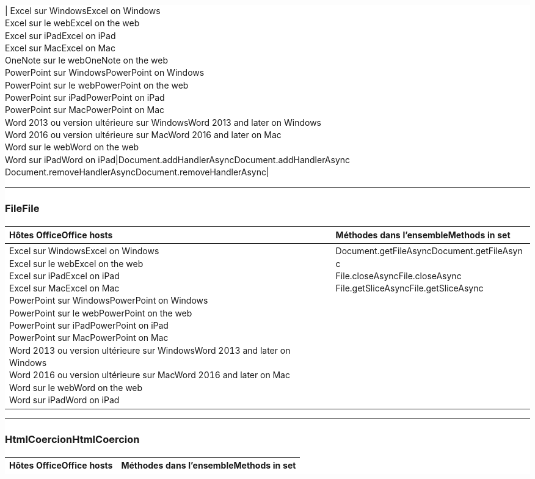 | <span data-ttu-id="5e8b5-196">Excel sur Windows</span><span class="sxs-lookup"><span data-stu-id="5e8b5-196">Excel on Windows</span></span><br><span data-ttu-id="5e8b5-197">Excel sur le web</span><span class="sxs-lookup"><span data-stu-id="5e8b5-197">Excel on the web</span></span><br><span data-ttu-id="5e8b5-198">Excel sur iPad</span><span class="sxs-lookup"><span data-stu-id="5e8b5-198">Excel on iPad</span></span><br><span data-ttu-id="5e8b5-199">Excel sur Mac</span><span class="sxs-lookup"><span data-stu-id="5e8b5-199">Excel on Mac</span></span><br><span data-ttu-id="5e8b5-200">OneNote sur le web</span><span class="sxs-lookup"><span data-stu-id="5e8b5-200">OneNote on the web</span></span><br><span data-ttu-id="5e8b5-201">PowerPoint sur Windows</span><span class="sxs-lookup"><span data-stu-id="5e8b5-201">PowerPoint on Windows</span></span><br><span data-ttu-id="5e8b5-202">PowerPoint sur le web</span><span class="sxs-lookup"><span data-stu-id="5e8b5-202">PowerPoint on the web</span></span><br><span data-ttu-id="5e8b5-203">PowerPoint sur iPad</span><span class="sxs-lookup"><span data-stu-id="5e8b5-203">PowerPoint on iPad</span></span><br><span data-ttu-id="5e8b5-204">PowerPoint sur Mac</span><span class="sxs-lookup"><span data-stu-id="5e8b5-204">PowerPoint on Mac</span></span><br><span data-ttu-id="5e8b5-205">Word 2013 ou version ultérieure sur Windows</span><span class="sxs-lookup"><span data-stu-id="5e8b5-205">Word 2013 and later on Windows</span></span><br><span data-ttu-id="5e8b5-206">Word 2016 ou version ultérieure sur Mac</span><span class="sxs-lookup"><span data-stu-id="5e8b5-206">Word 2016 and later on Mac</span></span><br><span data-ttu-id="5e8b5-207">Word sur le web</span><span class="sxs-lookup"><span data-stu-id="5e8b5-207">Word on the web</span></span><br><span data-ttu-id="5e8b5-208">Word sur iPad</span><span class="sxs-lookup"><span data-stu-id="5e8b5-208">Word on iPad</span></span>|<span data-ttu-id="5e8b5-209">Document.addHandlerAsync</span><span class="sxs-lookup"><span data-stu-id="5e8b5-209">Document.addHandlerAsync</span></span><br><span data-ttu-id="5e8b5-210">Document.removeHandlerAsync</span><span class="sxs-lookup"><span data-stu-id="5e8b5-210">Document.removeHandlerAsync</span></span>|

---

### <a name="file"></a><span data-ttu-id="5e8b5-211">File</span><span class="sxs-lookup"><span data-stu-id="5e8b5-211">File</span></span>

|<span data-ttu-id="5e8b5-212">**Hôtes Office**</span><span class="sxs-lookup"><span data-stu-id="5e8b5-212">**Office hosts**</span></span>|<span data-ttu-id="5e8b5-213">**Méthodes dans l’ensemble**</span><span class="sxs-lookup"><span data-stu-id="5e8b5-213">**Methods in set**</span></span>|
|:-----|:-----|
| <span data-ttu-id="5e8b5-214">Excel sur Windows</span><span class="sxs-lookup"><span data-stu-id="5e8b5-214">Excel on Windows</span></span><br><span data-ttu-id="5e8b5-215">Excel sur le web</span><span class="sxs-lookup"><span data-stu-id="5e8b5-215">Excel on the web</span></span><br><span data-ttu-id="5e8b5-216">Excel sur iPad</span><span class="sxs-lookup"><span data-stu-id="5e8b5-216">Excel on iPad</span></span><br><span data-ttu-id="5e8b5-217">Excel sur Mac</span><span class="sxs-lookup"><span data-stu-id="5e8b5-217">Excel on Mac</span></span><br><span data-ttu-id="5e8b5-218">PowerPoint sur Windows</span><span class="sxs-lookup"><span data-stu-id="5e8b5-218">PowerPoint on Windows</span></span><br><span data-ttu-id="5e8b5-219">PowerPoint sur le web</span><span class="sxs-lookup"><span data-stu-id="5e8b5-219">PowerPoint on the web</span></span><br><span data-ttu-id="5e8b5-220">PowerPoint sur iPad</span><span class="sxs-lookup"><span data-stu-id="5e8b5-220">PowerPoint on iPad</span></span><br><span data-ttu-id="5e8b5-221">PowerPoint sur Mac</span><span class="sxs-lookup"><span data-stu-id="5e8b5-221">PowerPoint on Mac</span></span><br><span data-ttu-id="5e8b5-222">Word 2013 ou version ultérieure sur Windows</span><span class="sxs-lookup"><span data-stu-id="5e8b5-222">Word 2013 and later on Windows</span></span><br><span data-ttu-id="5e8b5-223">Word 2016 ou version ultérieure sur Mac</span><span class="sxs-lookup"><span data-stu-id="5e8b5-223">Word 2016 and later on Mac</span></span><br><span data-ttu-id="5e8b5-224">Word sur le web</span><span class="sxs-lookup"><span data-stu-id="5e8b5-224">Word on the web</span></span><br><span data-ttu-id="5e8b5-225">Word sur iPad</span><span class="sxs-lookup"><span data-stu-id="5e8b5-225">Word on iPad</span></span>|<span data-ttu-id="5e8b5-226">Document.getFileAsync</span><span class="sxs-lookup"><span data-stu-id="5e8b5-226">Document.getFileAsync</span></span><br><span data-ttu-id="5e8b5-227">File.closeAsync</span><span class="sxs-lookup"><span data-stu-id="5e8b5-227">File.closeAsync</span></span><br><span data-ttu-id="5e8b5-228">File.getSliceAsync</span><span class="sxs-lookup"><span data-stu-id="5e8b5-228">File.getSliceAsync</span></span>|

---

### <a name="htmlcoercion"></a><span data-ttu-id="5e8b5-229">HtmlCoercion</span><span class="sxs-lookup"><span data-stu-id="5e8b5-229">HtmlCoercion</span></span>

|<span data-ttu-id="5e8b5-230">**Hôtes Office**</span><span class="sxs-lookup"><span data-stu-id="5e8b5-230">**Office hosts**</span></span>|<span data-ttu-id="5e8b5-231">**Méthodes dans l’ensemble**</span><span class="sxs-lookup"><span data-stu-id="5e8b5-231">**Methods in set**</span></span>|
|:-----|:-----|